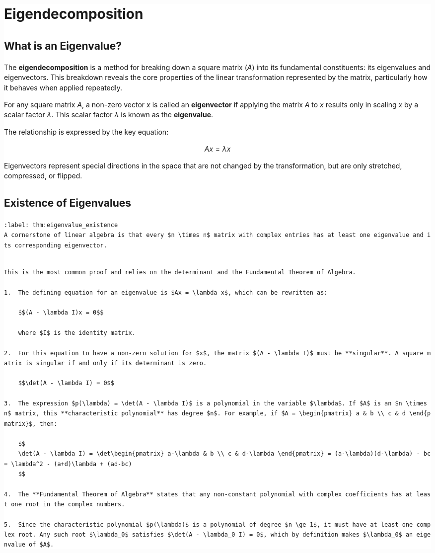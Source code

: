 # Eigendecomposition

## What is an Eigenvalue?

The **eigendecomposition** is a method for breaking down a square matrix ($A$) into its fundamental constituents: its eigenvalues and eigenvectors. This breakdown reveals the core properties of the linear transformation represented by the matrix, particularly how it behaves when applied repeatedly.

For any square matrix $A$, a non-zero vector $x$ is called an **eigenvector** if applying the matrix $A$ to $x$ results only in scaling $x$ by a scalar factor $\lambda$. This scalar factor $\lambda$ is known as the **eigenvalue**.

The relationship is expressed by the key equation:

$$
Ax = \lambda x
$$

Eigenvectors represent special directions in the space that are not changed by the transformation, but are only stretched, compressed, or flipped.

## Existence of Eigenvalues

````{prf:theorem} Existence of Eigenvalues
:label: thm:eigenvalue_existence
A cornerstone of linear algebra is that every $n \times n$ matrix with complex entries has at least one eigenvalue and its corresponding eigenvector.
````

````{prf:proof} Using the Characteristic Polynomial

This is the most common proof and relies on the determinant and the Fundamental Theorem of Algebra.

1.  The defining equation for an eigenvalue is $Ax = \lambda x$, which can be rewritten as:

    $$(A - \lambda I)x = 0$$

    where $I$ is the identity matrix.

2.  For this equation to have a non-zero solution for $x$, the matrix $(A - \lambda I)$ must be **singular**. A square matrix is singular if and only if its determinant is zero.

    $$\det(A - \lambda I) = 0$$

3.  The expression $p(\lambda) = \det(A - \lambda I)$ is a polynomial in the variable $\lambda$. If $A$ is an $n \times n$ matrix, this **characteristic polynomial** has degree $n$. For example, if $A = \begin{pmatrix} a & b \\ c & d \end{pmatrix}$, then:

    $$
    \det(A - \lambda I) = \det\begin{pmatrix} a-\lambda & b \\ c & d-\lambda \end{pmatrix} = (a-\lambda)(d-\lambda) - bc = \lambda^2 - (a+d)\lambda + (ad-bc)
    $$

4.  The **Fundamental Theorem of Algebra** states that any non-constant polynomial with complex coefficients has at least one root in the complex numbers.

5.  Since the characteristic polynomial $p(\lambda)$ is a polynomial of degree $n \ge 1$, it must have at least one complex root. Any such root $\lambda_0$ satisfies $\det(A - \lambda_0 I) = 0$, which by definition makes $\lambda_0$ an eigenvalue of $A$.
````
